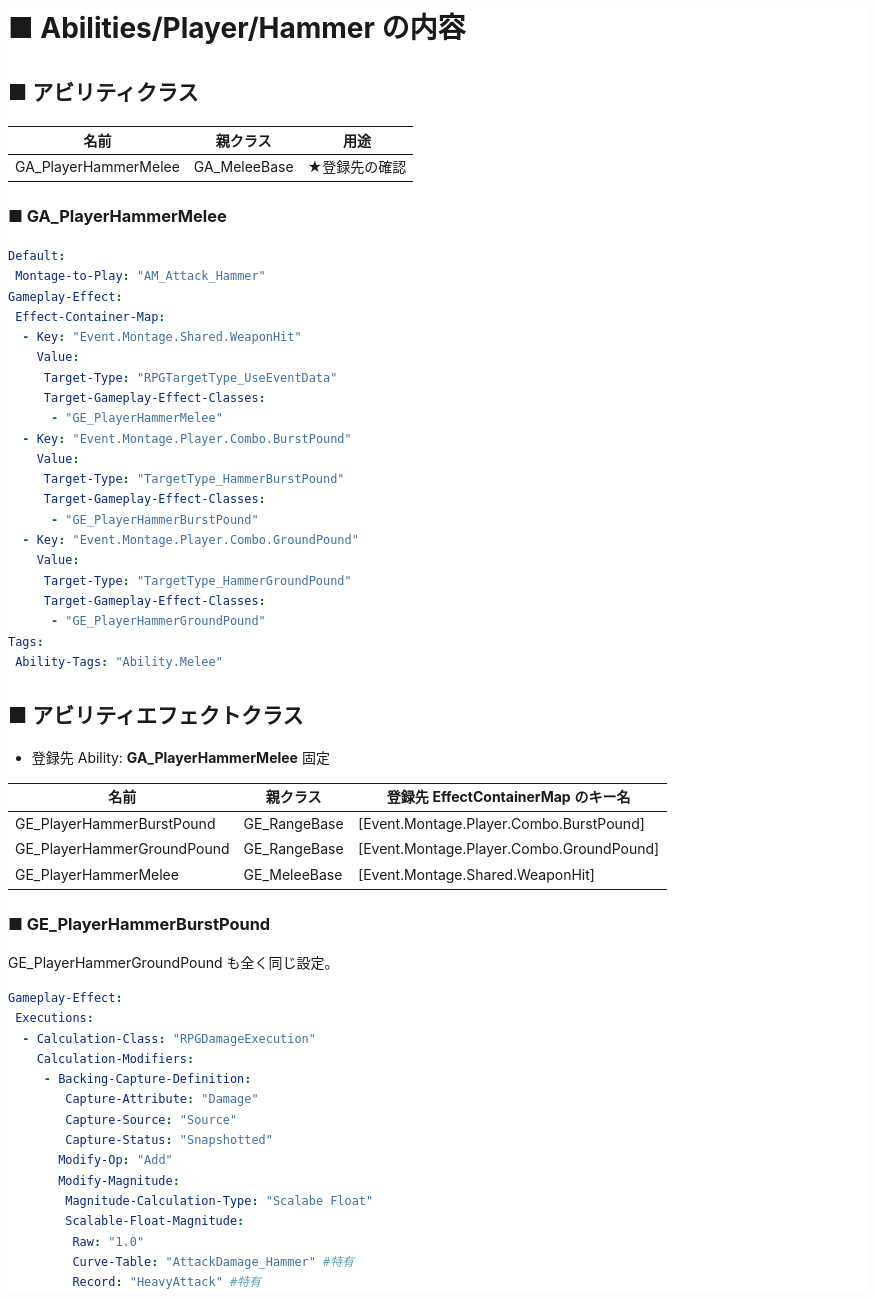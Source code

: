 # ■ Abilities/Player/Hammer の内容
## ■ アビリティクラス
| 名前 | 親クラス | 用途 |
| ----- | ----- | ----- |
| GA_PlayerHammerMelee | GA_MeleeBase | ★登録先の確認 |

### ■ GA_PlayerHammerMelee
```yaml
Default:
 Montage-to-Play: "AM_Attack_Hammer"
Gameplay-Effect:
 Effect-Container-Map:
  - Key: "Event.Montage.Shared.WeaponHit"
    Value:
     Target-Type: "RPGTargetType_UseEventData"
     Target-Gameplay-Effect-Classes:
      - "GE_PlayerHammerMelee"
  - Key: "Event.Montage.Player.Combo.BurstPound"
    Value:
     Target-Type: "TargetType_HammerBurstPound"
     Target-Gameplay-Effect-Classes:
      - "GE_PlayerHammerBurstPound"
  - Key: "Event.Montage.Player.Combo.GroundPound"
    Value:
     Target-Type: "TargetType_HammerGroundPound"
     Target-Gameplay-Effect-Classes:
      - "GE_PlayerHammerGroundPound"
Tags:
 Ability-Tags: "Ability.Melee"
```

## ■ アビリティエフェクトクラス
* 登録先 Ability: **GA_PlayerHammerMelee** 固定

| 名前 | 親クラス | 登録先 EffectContainerMap のキー名 |
| ----- | ----- | ----- |
| GE_PlayerHammerBurstPound | GE_RangeBase | [Event.Montage.Player.Combo.BurstPound] |
| GE_PlayerHammerGroundPound | GE_RangeBase | [Event.Montage.Player.Combo.GroundPound] |
| GE_PlayerHammerMelee | GE_MeleeBase | [Event.Montage.Shared.WeaponHit] |

### ■ GE_PlayerHammerBurstPound
GE_PlayerHammerGroundPound も全く同じ設定。
```yaml
Gameplay-Effect:
 Executions:
  - Calculation-Class: "RPGDamageExecution"
    Calculation-Modifiers:
     - Backing-Capture-Definition:
        Capture-Attribute: "Damage"
        Capture-Source: "Source"
        Capture-Status: "Snapshotted"
       Modify-Op: "Add"
       Modify-Magnitude:
        Magnitude-Calculation-Type: "Scalabe Float"
        Scalable-Float-Magnitude:
         Raw: "1.0"
         Curve-Table: "AttackDamage_Hammer" #特有
         Record: "HeavyAttack" #特有
```